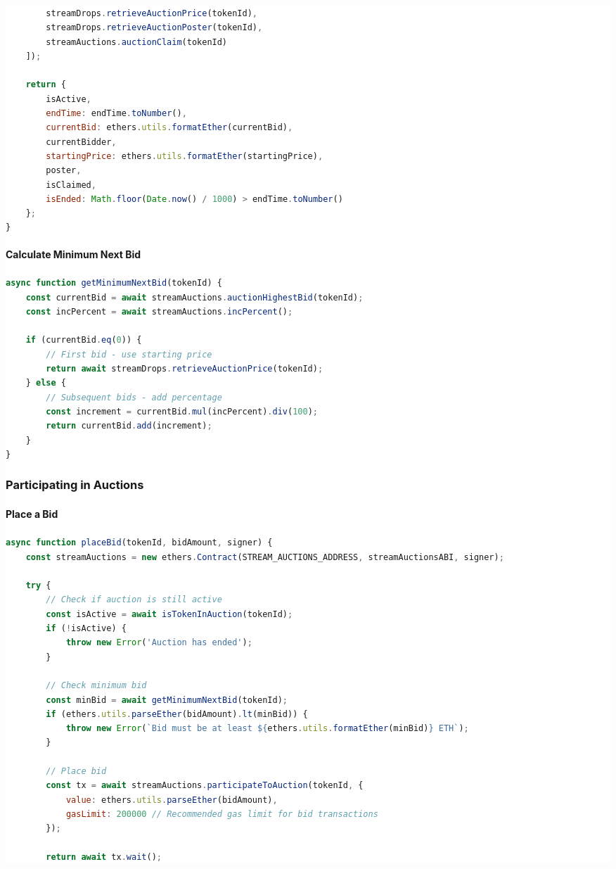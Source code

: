 ```javascript
        streamDrops.retrieveAuctionPrice(tokenId),
        streamDrops.retrieveAuctionPoster(tokenId),
        streamAuctions.auctionClaim(tokenId)
    ]);
    
    return {
        isActive,
        endTime: endTime.toNumber(),
        currentBid: ethers.utils.formatEther(currentBid),
        currentBidder,
        startingPrice: ethers.utils.formatEther(startingPrice),
        poster,
        isClaimed,
        isEnded: Math.floor(Date.now() / 1000) > endTime.toNumber()
    };
}
```

#### Calculate Minimum Next Bid

```javascript
async function getMinimumNextBid(tokenId) {
    const currentBid = await streamAuctions.auctionHighestBid(tokenId);
    const incPercent = await streamAuctions.incPercent();
    
    if (currentBid.eq(0)) {
        // First bid - use starting price
        return await streamDrops.retrieveAuctionPrice(tokenId);
    } else {
        // Subsequent bids - add percentage
        const increment = currentBid.mul(incPercent).div(100);
        return currentBid.add(increment);
    }
}
```

### Participating in Auctions

#### Place a Bid

```javascript
async function placeBid(tokenId, bidAmount, signer) {
    const streamAuctions = new ethers.Contract(STREAM_AUCTIONS_ADDRESS, streamAuctionsABI, signer);
    
    try {
        // Check if auction is still active
        const isActive = await isTokenInAuction(tokenId);
        if (!isActive) {
            throw new Error('Auction has ended');
        }
        
        // Check minimum bid
        const minBid = await getMinimumNextBid(tokenId);
        if (ethers.utils.parseEther(bidAmount).lt(minBid)) {
            throw new Error(`Bid must be at least ${ethers.utils.formatEther(minBid)} ETH`);
        }
        
        // Place bid
        const tx = await streamAuctions.participateToAuction(tokenId, {
            value: ethers.utils.parseEther(bidAmount),
            gasLimit: 200000 // Recommended gas limit for bid transactions
        });
        
        return await tx.wait();
```
